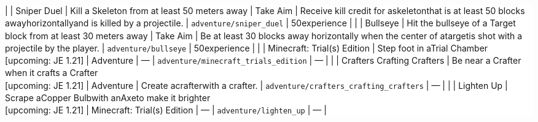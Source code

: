 |           | Sniper Duel                 | Kill a Skeleton from at least 50 meters away                                               | Take Aim                    | Receive kill credit for askeletonthat is at least 50 blocks awayhorizontallyand is killed by a projectile.                                                                                                                                                                                                                                                                                                                                                                                                                                                                                                                                                                                                                                                                                                                                                      | `adventure/sniper_duel`                            | 50experience  |
|           | Bullseye                    | Hit the bullseye of a Target block from at least 30 meters away                            | Take Aim                    | Be at least 30 blocks away horizontally when the center of atargetis shot with a projectile by the player.                                                                                                                                                                                                                                                                                                                                                                                                                                                                                                                                                                                                                                                                                                                                                      | `adventure/bullseye`                               | 50experience  |
|           | Minecraft: Trial(s) Edition | Step foot in aTrial Chamber<br/>‌[upcoming: JE 1.21]                                       | Adventure                   | —                                                                                                                                                                                                                                                                                                                                                                                                                                                                                                                                                                                                                                                                                                                                                                                                                                                               | `adventure/minecraft_trials_edition`               | —             |
|           | Crafters Crafting Crafters  | Be near a Crafter when it crafts a Crafter<br/>‌[upcoming: JE 1.21]                        | Adventure                   | Create acrafterwith a crafter.                                                                                                                                                                                                                                                                                                                                                                                                                                                                                                                                                                                                                                                                                                                                                                                                                                  | `adventure/crafters_crafting_crafters`             | —             |
|           | Lighten Up                  | Scrape aCopper Bulbwith anAxeto make it brighter<br/>‌[upcoming: JE 1.21]                  | Minecraft: Trial(s) Edition | —                                                                                                                                                                                                                                                                                                                                                                                                                                                                                                                                                                                                                                                                                                                                                                                                                                                               | `adventure/lighten_up`                             | —             |